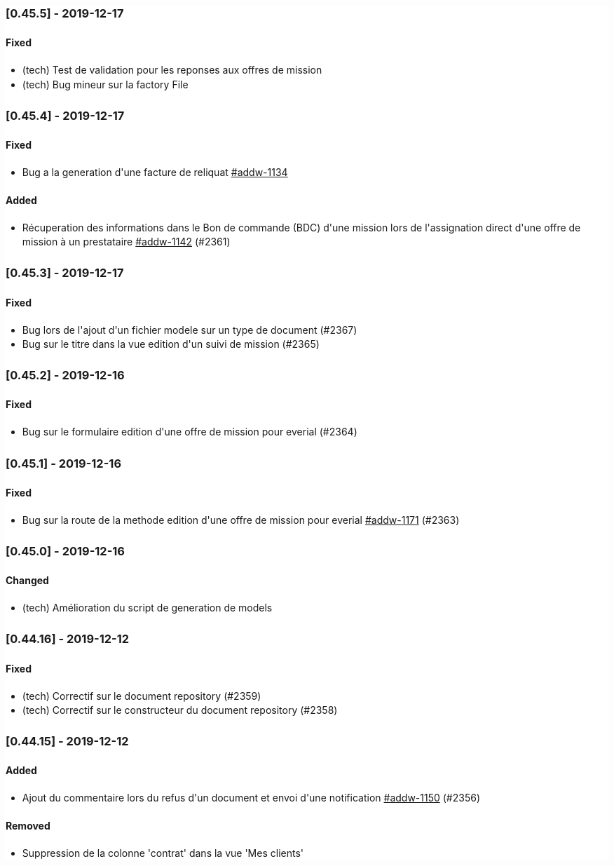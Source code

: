 ### [0.45.5] - 2019-12-17
#### Fixed
* (tech) Test de validation pour les reponses aux offres de mission
* (tech) Bug mineur sur la factory File

### [0.45.4] - 2019-12-17
#### Fixed
* Bug a la generation d'une facture de reliquat [#addw-1134](https://addworking.atlassian.net/browse/ADDW-1134)

#### Added
* Récuperation des informations dans le Bon de commande (BDC) d'une mission lors de l'assignation direct d'une offre de mission à un prestataire [#addw-1142](https://addworking.atlassian.net/browse/ADDW-1142) (#2361)

### [0.45.3] - 2019-12-17
#### Fixed
* Bug lors de l'ajout d'un fichier modele sur un type de document (#2367)
* Bug sur le titre dans la vue edition d'un suivi de mission (#2365)

### [0.45.2] - 2019-12-16
#### Fixed
* Bug sur le formulaire edition d'une offre de mission pour everial (#2364)

### [0.45.1] - 2019-12-16
#### Fixed
* Bug sur la route de la methode edition d'une offre de mission pour everial [#addw-1171](https://addworking.atlassian.net/browse/ADDW-1171) (#2363)

### [0.45.0] - 2019-12-16
#### Changed
* (tech) Amélioration du script de generation de models

### [0.44.16] - 2019-12-12
#### Fixed
* (tech) Correctif sur le document repository (#2359)
* (tech) Correctif sur le constructeur du document repository (#2358)

### [0.44.15] - 2019-12-12
#### Added
* Ajout du commentaire lors du refus d'un document et envoi d'une notification [#addw-1150](https://addworking.atlassian.net/browse/ADDW-1150) (#2356)

#### Removed
* Suppression de la colonne 'contrat' dans la vue 'Mes clients'
